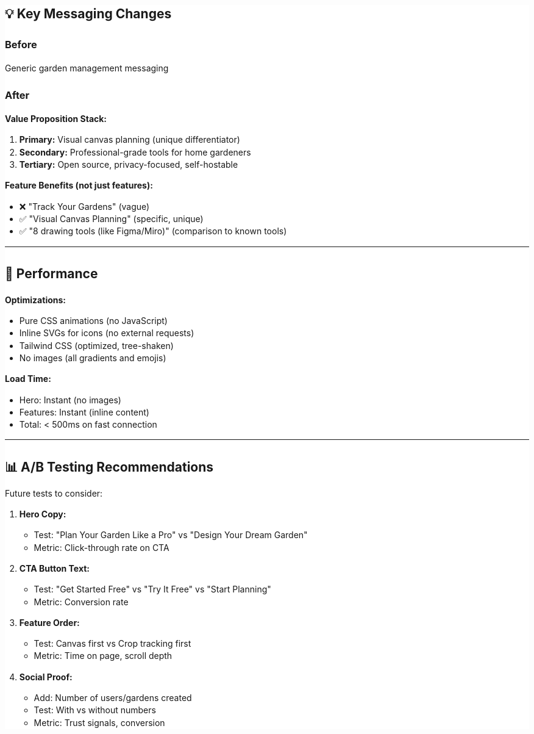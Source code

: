 
## 💡 Key Messaging Changes

### Before
Generic garden management messaging

### After
**Value Proposition Stack:**
1. **Primary:** Visual canvas planning (unique differentiator)
2. **Secondary:** Professional-grade tools for home gardeners
3. **Tertiary:** Open source, privacy-focused, self-hostable

**Feature Benefits (not just features):**
- ❌ "Track Your Gardens" (vague)
- ✅ "Visual Canvas Planning" (specific, unique)
- ✅ "8 drawing tools (like Figma/Miro)" (comparison to known tools)

---

## 🚀 Performance

**Optimizations:**
- Pure CSS animations (no JavaScript)
- Inline SVGs for icons (no external requests)
- Tailwind CSS (optimized, tree-shaken)
- No images (all gradients and emojis)

**Load Time:**
- Hero: Instant (no images)
- Features: Instant (inline content)
- Total: < 500ms on fast connection

---

## 📊 A/B Testing Recommendations

Future tests to consider:

1. **Hero Copy:**
   - Test: "Plan Your Garden Like a Pro" vs "Design Your Dream Garden"
   - Metric: Click-through rate on CTA

2. **CTA Button Text:**
   - Test: "Get Started Free" vs "Try It Free" vs "Start Planning"
   - Metric: Conversion rate

3. **Feature Order:**
   - Test: Canvas first vs Crop tracking first
   - Metric: Time on page, scroll depth

4. **Social Proof:**
   - Add: Number of users/gardens created
   - Test: With vs without numbers
   - Metric: Trust signals, conversion

